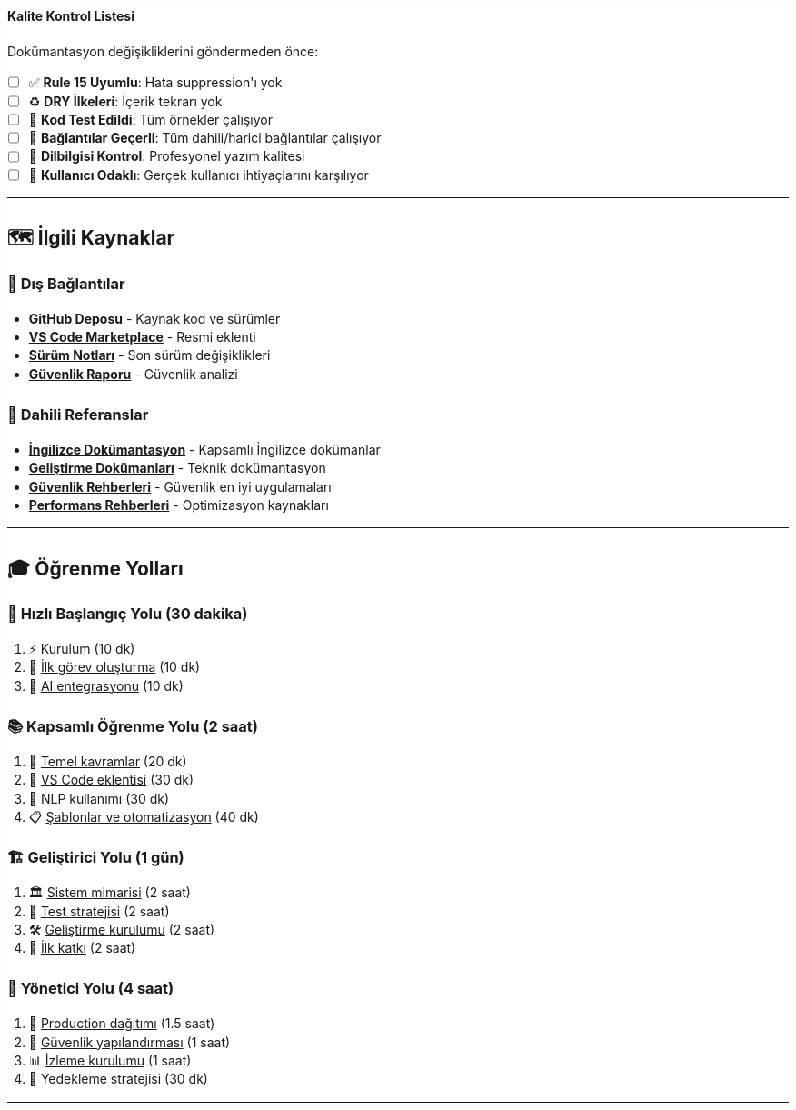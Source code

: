 #### **Kalite Kontrol Listesi**
Dokümantasyon değişikliklerini göndermeden önce:

- [ ] ✅ **Rule 15 Uyumlu**: Hata suppression'ı yok
- [ ] ♻️ **DRY İlkeleri**: İçerik tekrarı yok
- [ ] 🧪 **Kod Test Edildi**: Tüm örnekler çalışıyor
- [ ] 🔗 **Bağlantılar Geçerli**: Tüm dahili/harici bağlantılar çalışıyor
- [ ] 📝 **Dilbilgisi Kontrol**: Profesyonel yazım kalitesi
- [ ] 🎯 **Kullanıcı Odaklı**: Gerçek kullanıcı ihtiyaçlarını karşılıyor

---

## 🗺️ **İlgili Kaynaklar**

### 🔗 **Dış Bağlantılar**
- **[GitHub Deposu](https://github.com/msenol/gorev)** - Kaynak kod ve sürümler
- **[VS Code Marketplace](https://marketplace.visualstudio.com/items?itemName=mehmetsenol.gorev-vscode)** - Resmi eklenti
- **[Sürüm Notları](../../RELEASE_NOTES_v0.14.0.md)** - Son sürüm değişiklikleri
- **[Güvenlik Raporu](../../SECURITY_PERFORMANCE_REPORT.md)** - Güvenlik analizi

### 📖 **Dahili Referanslar**
- **[İngilizce Dokümantasyon](../en/README.md)** - Kapsamlı İngilizce dokümanlar
- **[Geliştirme Dokümanları](../development/)** - Teknik dokümantasyon
- **[Güvenlik Rehberleri](../security/)** - Güvenlik en iyi uygulamaları
- **[Performans Rehberleri](../performance/)** - Optimizasyon kaynakları

---

## 🎓 **Öğrenme Yolları**

### 🚀 **Hızlı Başlangıç Yolu (30 dakika)**
1. ⚡ [Kurulum](kurulum.md) (10 dk)
2. 📝 [İlk görev oluşturma](ilk-adimlar.md) (10 dk)
3. 🤖 [AI entegrasyonu](../user-guide/ai-integration.md) (10 dk)

### 📚 **Kapsamlı Öğrenme Yolu (2 saat)**
1. 📖 [Temel kavramlar](temel-kavramlar.md) (20 dk)
2. 🎨 [VS Code eklentisi](../user-guide/vscode-extension.md) (30 dk)
3. 🧠 [NLP kullanımı](nlp-kullanimi.md) (30 dk)
4. 📋 [Şablonlar ve otomatizasyon](sablonlar.md) (40 dk)

### 🏗️ **Geliştirici Yolu (1 gün)**
1. 🏛️ [Sistem mimarisi](../development/architecture-v2.md) (2 saat)
2. 🧪 [Test stratejisi](../development/testing-strategy.md) (2 saat)
3. 🛠️ [Geliştirme kurulumu](gelistirme-kurulumu.md) (2 saat)
4. 🤝 [İlk katkı](../development/contributing.md) (2 saat)

### 🏢 **Yönetici Yolu (4 saat)**
1. 🚀 [Production dağıtımı](../deployment/production.md) (1.5 saat)
2. 🔐 [Güvenlik yapılandırması](../security/compliance-report.md) (1 saat)
3. 📊 [İzleme kurulumu](../monitoring/observability.md) (1 saat)
4. 💾 [Yedekleme stratejisi](../deployment/backup.md) (30 dk)

---